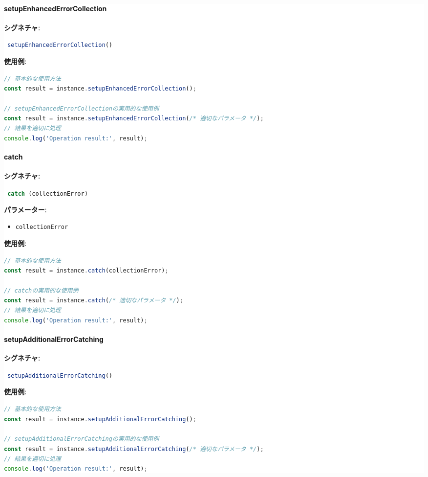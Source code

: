 #### setupEnhancedErrorCollection

**シグネチャ**:
```javascript
 setupEnhancedErrorCollection()
```

**使用例**:
```javascript
// 基本的な使用方法
const result = instance.setupEnhancedErrorCollection();

// setupEnhancedErrorCollectionの実用的な使用例
const result = instance.setupEnhancedErrorCollection(/* 適切なパラメータ */);
// 結果を適切に処理
console.log('Operation result:', result);
```

#### catch

**シグネチャ**:
```javascript
 catch (collectionError)
```

**パラメーター**:
- `collectionError`

**使用例**:
```javascript
// 基本的な使用方法
const result = instance.catch(collectionError);

// catchの実用的な使用例
const result = instance.catch(/* 適切なパラメータ */);
// 結果を適切に処理
console.log('Operation result:', result);
```

#### setupAdditionalErrorCatching

**シグネチャ**:
```javascript
 setupAdditionalErrorCatching()
```

**使用例**:
```javascript
// 基本的な使用方法
const result = instance.setupAdditionalErrorCatching();

// setupAdditionalErrorCatchingの実用的な使用例
const result = instance.setupAdditionalErrorCatching(/* 適切なパラメータ */);
// 結果を適切に処理
console.log('Operation result:', result);
```
